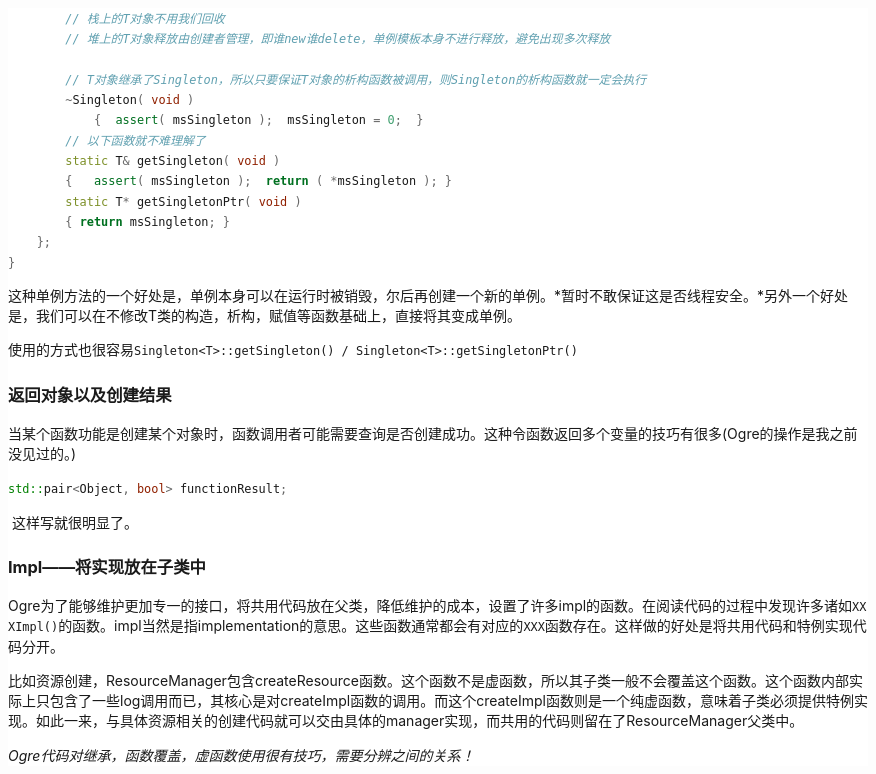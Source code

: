 ```c++
    	// 栈上的T对象不用我们回收
    	// 堆上的T对象释放由创建者管理，即谁new谁delete，单例模板本身不进行释放，避免出现多次释放
    
    	// T对象继承了Singleton，所以只要保证T对象的析构函数被调用，则Singleton的析构函数就一定会执行
        ~Singleton( void )
            {  assert( msSingleton );  msSingleton = 0;  }
    	// 以下函数就不难理解了
        static T& getSingleton( void )
        {   assert( msSingleton );  return ( *msSingleton ); }
        static T* getSingletonPtr( void )
        { return msSingleton; }
    };
}
```

​	这种单例方法的一个好处是，单例本身可以在运行时被销毁，尔后再创建一个新的单例。*暂时不敢保证这是否线程安全。*另外一个好处是，我们可以在不修改T类的构造，析构，赋值等函数基础上，直接将其变成单例。

​	使用的方式也很容易`Singleton<T>::getSingleton() / Singleton<T>::getSingletonPtr()`

### 返回对象以及创建结果

​	当某个函数功能是创建某个对象时，函数调用者可能需要查询是否创建成功。这种令函数返回多个变量的技巧有很多(Ogre的操作是我之前没见过的。)

```c++
std::pair<Object, bool> functionResult;
```

​	这样写就很明显了。

### Impl——将实现放在子类中

​	Ogre为了能够维护更加专一的接口，将共用代码放在父类，降低维护的成本，设置了许多impl的函数。在阅读代码的过程中发现许多诸如`XXXImpl()`的函数。impl当然是指implementation的意思。这些函数通常都会有对应的`XXX`函数存在。这样做的好处是将共用代码和特例实现代码分开。

​	比如资源创建，ResourceManager包含createResource函数。这个函数不是虚函数，所以其子类一般不会覆盖这个函数。这个函数内部实际上只包含了一些log调用而已，其核心是对createImpl函数的调用。而这个createImpl函数则是一个纯虚函数，意味着子类必须提供特例实现。如此一来，与具体资源相关的创建代码就可以交由具体的manager实现，而共用的代码则留在了ResourceManager父类中。

​	*Ogre代码对继承，函数覆盖，虚函数使用很有技巧，需要分辨之间的关系！*